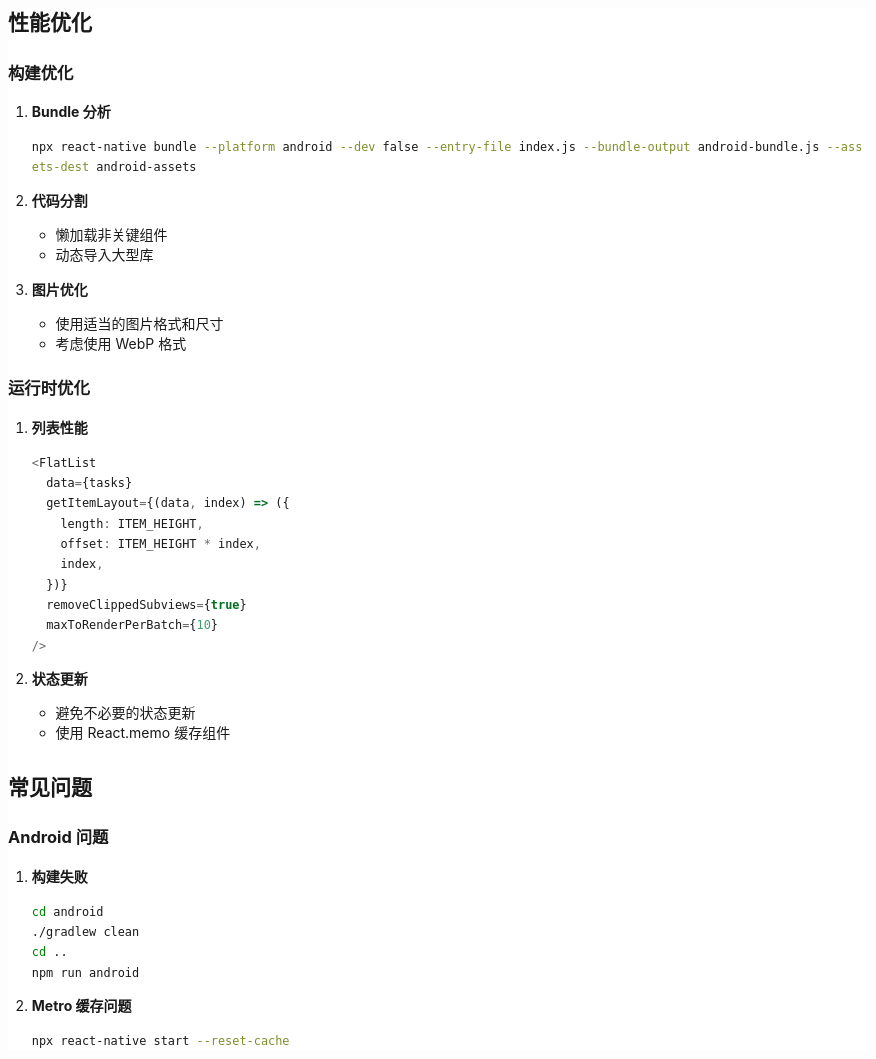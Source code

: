 ```typescript
```

## 性能优化

### 构建优化

1. **Bundle 分析**
   ```bash
   npx react-native bundle --platform android --dev false --entry-file index.js --bundle-output android-bundle.js --assets-dest android-assets
   ```

2. **代码分割**
   - 懒加载非关键组件
   - 动态导入大型库

3. **图片优化**
   - 使用适当的图片格式和尺寸
   - 考虑使用 WebP 格式

### 运行时优化

1. **列表性能**
   ```typescript
   <FlatList
     data={tasks}
     getItemLayout={(data, index) => ({
       length: ITEM_HEIGHT,
       offset: ITEM_HEIGHT * index,
       index,
     })}
     removeClippedSubviews={true}
     maxToRenderPerBatch={10}
   />
   ```

2. **状态更新**
   - 避免不必要的状态更新
   - 使用 React.memo 缓存组件

## 常见问题

### Android 问题

1. **构建失败**
   ```bash
   cd android
   ./gradlew clean
   cd ..
   npm run android
   ```

2. **Metro 缓存问题**
   ```bash
   npx react-native start --reset-cache
   ```

